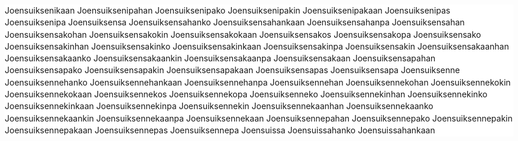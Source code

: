 Joensuiksenikaan
Joensuiksenipahan
Joensuiksenipako
Joensuiksenipakin
Joensuiksenipakaan
Joensuiksenipas
Joensuiksenipa
Joensuiksensa
Joensuiksensahanko
Joensuiksensahankaan
Joensuiksensahanpa
Joensuiksensahan
Joensuiksensakohan
Joensuiksensakokin
Joensuiksensakokaan
Joensuiksensakos
Joensuiksensakopa
Joensuiksensako
Joensuiksensakinhan
Joensuiksensakinko
Joensuiksensakinkaan
Joensuiksensakinpa
Joensuiksensakin
Joensuiksensakaanhan
Joensuiksensakaanko
Joensuiksensakaankin
Joensuiksensakaanpa
Joensuiksensakaan
Joensuiksensapahan
Joensuiksensapako
Joensuiksensapakin
Joensuiksensapakaan
Joensuiksensapas
Joensuiksensapa
Joensuiksenne
Joensuiksennehanko
Joensuiksennehankaan
Joensuiksennehanpa
Joensuiksennehan
Joensuiksennekohan
Joensuiksennekokin
Joensuiksennekokaan
Joensuiksennekos
Joensuiksennekopa
Joensuiksenneko
Joensuiksennekinhan
Joensuiksennekinko
Joensuiksennekinkaan
Joensuiksennekinpa
Joensuiksennekin
Joensuiksennekaanhan
Joensuiksennekaanko
Joensuiksennekaankin
Joensuiksennekaanpa
Joensuiksennekaan
Joensuiksennepahan
Joensuiksennepako
Joensuiksennepakin
Joensuiksennepakaan
Joensuiksennepas
Joensuiksennepa
Joensuissa
Joensuissahanko
Joensuissahankaan